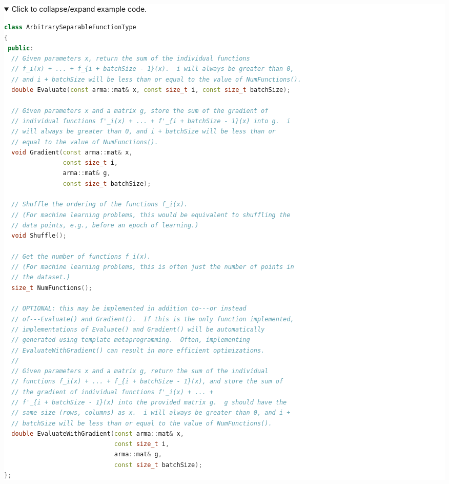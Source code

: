 <details open>
<summary>Click to collapse/expand example code.
</summary>

```c++
class ArbitrarySeparableFunctionType
{
 public:
  // Given parameters x, return the sum of the individual functions
  // f_i(x) + ... + f_{i + batchSize - 1}(x).  i will always be greater than 0,
  // and i + batchSize will be less than or equal to the value of NumFunctions().
  double Evaluate(const arma::mat& x, const size_t i, const size_t batchSize);

  // Given parameters x and a matrix g, store the sum of the gradient of
  // individual functions f'_i(x) + ... + f'_{i + batchSize - 1}(x) into g.  i
  // will always be greater than 0, and i + batchSize will be less than or
  // equal to the value of NumFunctions().
  void Gradient(const arma::mat& x,
                const size_t i,
                arma::mat& g,
                const size_t batchSize);

  // Shuffle the ordering of the functions f_i(x).
  // (For machine learning problems, this would be equivalent to shuffling the
  // data points, e.g., before an epoch of learning.)
  void Shuffle();

  // Get the number of functions f_i(x).
  // (For machine learning problems, this is often just the number of points in
  // the dataset.)
  size_t NumFunctions();

  // OPTIONAL: this may be implemented in addition to---or instead
  // of---Evaluate() and Gradient().  If this is the only function implemented,
  // implementations of Evaluate() and Gradient() will be automatically
  // generated using template metaprogramming.  Often, implementing
  // EvaluateWithGradient() can result in more efficient optimizations.
  //
  // Given parameters x and a matrix g, return the sum of the individual
  // functions f_i(x) + ... + f_{i + batchSize - 1}(x), and store the sum of
  // the gradient of individual functions f'_i(x) + ... +
  // f'_{i + batchSize - 1}(x) into the provided matrix g.  g should have the
  // same size (rows, columns) as x.  i will always be greater than 0, and i +
  // batchSize will be less than or equal to the value of NumFunctions().
  double EvaluateWithGradient(const arma::mat& x,
                              const size_t i,
                              arma::mat& g,
                              const size_t batchSize);
};
```

</details>
